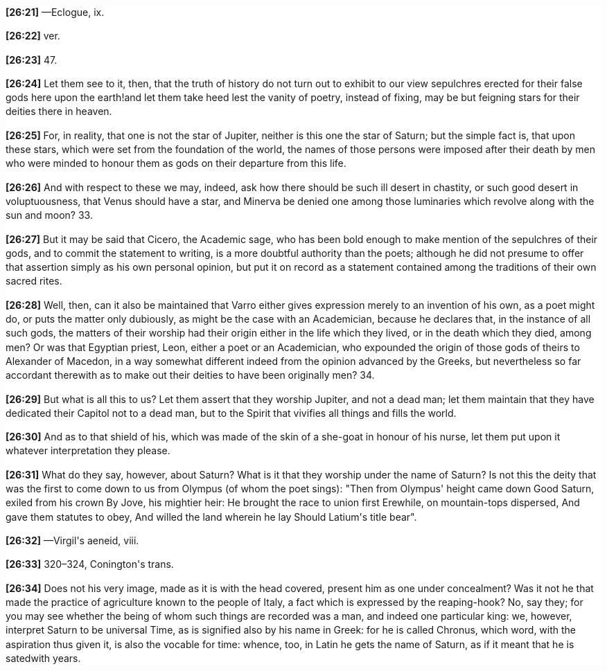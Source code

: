 **[26:21]** —Eclogue, ix.

**[26:22]** ver.

**[26:23]** 47.

**[26:24]** Let them see to it, then, that the truth of history do not turn out to exhibit to our view sepulchres erected for their false gods here upon the earth!and let them take heed lest the vanity of poetry, instead of fixing, may be but feigning stars for their deities there in heaven.

**[26:25]** For, in reality, that one is not the star of Jupiter, neither is this one the star of Saturn; but the simple fact is, that upon these stars, which were set from the foundation of the world, the names of those persons were imposed after their death by men who were minded to honour them as gods on their departure from this life.

**[26:26]** And with respect to these we may, indeed, ask how there should be such ill desert in chastity, or such good desert in voluptuousness, that Venus should have a star, and Minerva be denied one among those luminaries which revolve along with the sun and moon?  33.

**[26:27]** But it may be said that Cicero, the Academic sage, who has been bold enough to make mention of the sepulchres of their gods, and to commit the statement to writing, is a more doubtful authority than the poets; although he did not presume to offer that assertion simply as his own personal opinion, but put it on record as a statement contained among the traditions of their own sacred rites.

**[26:28]** Well, then, can it also be maintained that Varro either gives expression merely to an invention of his own, as a poet might do, or puts the matter only dubiously, as might be the case with an Academician, because he declares that, in the instance of all such gods, the matters of their worship had their origin either in the life which they lived, or in the death which they died, among men? Or was that Egyptian priest, Leon, either a poet or an Academician, who expounded the origin of those gods of theirs to Alexander of Macedon, in a way somewhat different indeed from the opinion advanced by the Greeks, but nevertheless so far accordant therewith as to make out their deities to have been originally men?  34.

**[26:29]** But what is all this to us? Let them assert that they worship Jupiter, and not a dead man; let them maintain that they have dedicated their Capitol not to a dead man, but to the Spirit that vivifies all things and fills the world.

**[26:30]** And as to that shield of his, which was made of the skin of a she-goat in honour of his nurse, let them put upon it whatever interpretation they please.

**[26:31]** What do they say, however, about Saturn? What is it that they worship under the name of Saturn? Is not this the deity that was the first to come down to us from Olympus (of whom the poet sings):  "Then from Olympus' height came down  Good Saturn, exiled from his crown  By Jove, his mightier heir:  He brought the race to union first  Erewhile, on mountain-tops dispersed,  And gave them statutes to obey,  And willed the land wherein he lay  Should Latium's title bear".

**[26:32]** —Virgil's aeneid, viii.

**[26:33]** 320–324, Conington's trans.

**[26:34]** Does not his very image, made as it is with the head covered, present him as one under concealment? Was it not he that made the practice of agriculture known to the people of Italy, a fact which is expressed by the reaping-hook? No, say they; for you may see whether the being of whom such things are recorded was a man, and indeed one particular king: we, however, interpret Saturn to be universal Time, as is signified also by his name in Greek: for he is called Chronus, which word, with the aspiration thus given it, is also the vocable for time: whence, too, in Latin he gets the name of Saturn, as if it meant that he is satedwith years.
